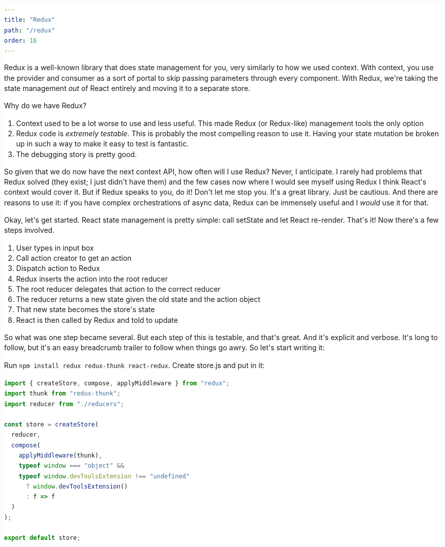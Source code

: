 ```yaml
---
title: "Redux"
path: "/redux"
order: 16
---
```


Redux is a well-known library that does state management for you, very similarly to how we used context. With context, you use the provider and consumer as a sort of portal to skip passing parameters through every component. With Redux, we're taking the state management _out_ of React entirely and moving it to a separate store.

Why do we have Redux?

1. Context used to be a lot worse to use and less useful. This made Redux (or Redux-like) management tools the only option
1. Redux code is _extremely testable_. This is probably the most compelling reason to use it. Having your state mutation be broken up in such a way to make it easy to test is fantastic.
1. The debugging story is pretty good.

So given that we do now have the next context API, how often will I use Redux? Never, I anticipate. I rarely had problems that Redux solved (they exist; I just didn't have them) and the few cases now where I would see myself using Redux I think React's context would cover it. But if Redux speaks to you, do it! Don't let me stop you. It's a great library. Just be cautious. And there are reasons to use it: if you have complex orchestrations of async data, Redux can be immensely useful and I _would_ use it for that.

Okay, let's get started. React state management is pretty simple: call setState and let React re-render. That's it! Now there's a few steps involved.

1. User types in input box
1. Call action creator to get an action
1. Dispatch action to Redux
1. Redux inserts the action into the root reducer
1. The root reducer delegates that action to the correct reducer
1. The reducer returns a new state given the old state and the action object
1. That new state becomes the store's state
1. React is then called by Redux and told to update

So what was one step became several. But each step of this is testable, and that's great. And it's explicit and verbose. It's long to follow, but it's an easy breadcrumb trailer to follow when things go awry. So let's start writing it:

Run `npm install redux redux-thunk react-redux`. Create store.js and put in it:

```javascript
import { createStore, compose, applyMiddleware } from "redux";
import thunk from "redux-thunk";
import reducer from "./reducers";

const store = createStore(
  reducer,
  compose(
    applyMiddleware(thunk),
    typeof window === "object" &&
    typeof window.devToolsExtension !== "undefined"
      ? window.devToolsExtension()
      : f => f
  )
);

export default store;
```
